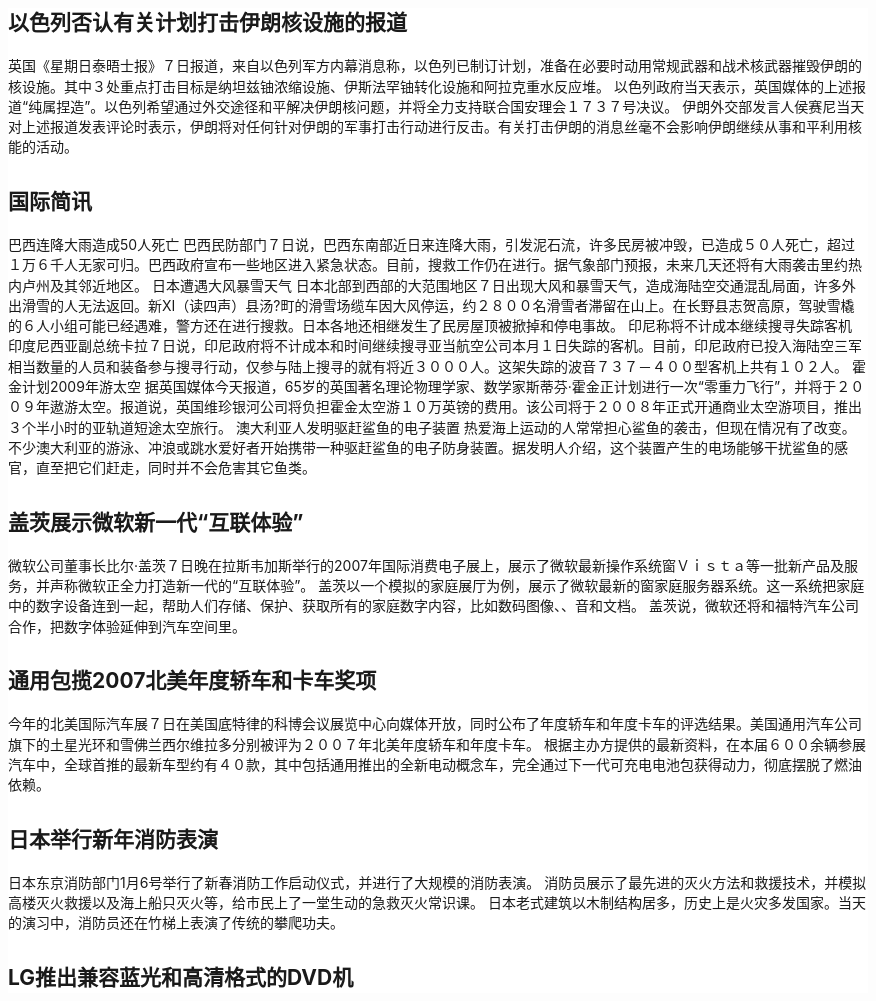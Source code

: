 
## 以色列否认有关计划打击伊朗核设施的报道


英国《星期日泰晤士报》７日报道，来自以色列军方内幕消息称，以色列已制订计划，准备在必要时动用常规武器和战术核武器摧毁伊朗的核设施。其中３处重点打击目标是纳坦兹铀浓缩设施、伊斯法罕铀转化设施和阿拉克重水反应堆。
以色列政府当天表示，英国媒体的上述报道“纯属捏造”。以色列希望通过外交途径和平解决伊朗核问题，并将全力支持联合国安理会１７３７号决议。
伊朗外交部发言人侯赛尼当天对上述报道发表评论时表示，伊朗将对任何针对伊朗的军事打击行动进行反击。有关打击伊朗的消息丝毫不会影响伊朗继续从事和平利用核能的活动。


## 国际简讯


巴西连降大雨造成50人死亡
巴西民防部门７日说，巴西东南部近日来连降大雨，引发泥石流，许多民房被冲毁，已造成５０人死亡，超过１万６千人无家可归。巴西政府宣布一些地区进入紧急状态。目前，搜救工作仍在进行。据气象部门预报，未来几天还将有大雨袭击里约热内卢州及其邻近地区。
日本遭遇大风暴雪天气
日本北部到西部的大范围地区７日出现大风和暴雪天气，造成海陆空交通混乱局面，许多外出滑雪的人无法返回。新XI（读四声）县汤?町的滑雪场缆车因大风停运，约２８００名滑雪者滞留在山上。在长野县志贺高原，驾驶雪橇的６人小组可能已经遇难，警方还在进行搜救。日本各地还相继发生了民房屋顶被掀掉和停电事故。
印尼称将不计成本继续搜寻失踪客机
印度尼西亚副总统卡拉７日说，印尼政府将不计成本和时间继续搜寻亚当航空公司本月１日失踪的客机。目前，印尼政府已投入海陆空三军相当数量的人员和装备参与搜寻行动，仅参与陆上搜寻的就有将近３０００人。这架失踪的波音７３７－４００型客机上共有１０２人。
霍金计划2009年游太空
据英国媒体今天报道，65岁的英国著名理论物理学家、数学家斯蒂芬·霍金正计划进行一次“零重力飞行”，并将于２００９年遨游太空。报道说，英国维珍银河公司将负担霍金太空游１０万英镑的费用。该公司将于２００８年正式开通商业太空游项目，推出３个半小时的亚轨道短途太空旅行。
澳大利亚人发明驱赶鲨鱼的电子装置
热爱海上运动的人常常担心鲨鱼的袭击，但现在情况有了改变。不少澳大利亚的游泳、冲浪或跳水爱好者开始携带一种驱赶鲨鱼的电子防身装置。据发明人介绍，这个装置产生的电场能够干扰鲨鱼的感官，直至把它们赶走，同时并不会危害其它鱼类。


## 盖茨展示微软新一代“互联体验”


微软公司董事长比尔·盖茨７日晚在拉斯韦加斯举行的2007年国际消费电子展上，展示了微软最新操作系统窗Ｖｉｓｔａ等一批新产品及服务，并声称微软正全力打造新一代的“互联体验”。
盖茨以一个模拟的家庭展厅为例，展示了微软最新的窗家庭服务器系统。这一系统把家庭中的数字设备连到一起，帮助人们存储、保护、获取所有的家庭数字内容，比如数码图像、、音和文档。
盖茨说，微软还将和福特汽车公司合作，把数字体验延伸到汽车空间里。


## 通用包揽2007北美年度轿车和卡车奖项


今年的北美国际汽车展７日在美国底特律的科博会议展览中心向媒体开放，同时公布了年度轿车和年度卡车的评选结果。美国通用汽车公司旗下的土星光环和雪佛兰西尔维拉多分别被评为２００７年北美年度轿车和年度卡车。
根据主办方提供的最新资料，在本届６００余辆参展汽车中，全球首推的最新车型约有４０款，其中包括通用推出的全新电动概念车，完全通过下一代可充电电池包获得动力，彻底摆脱了燃油依赖。


## 日本举行新年消防表演


日本东京消防部门1月6号举行了新春消防工作启动仪式，并进行了大规模的消防表演。
消防员展示了最先进的灭火方法和救援技术，并模拟高楼灭火救援以及海上船只灭火等，给市民上了一堂生动的急救灭火常识课。
日本老式建筑以木制结构居多，历史上是火灾多发国家。当天的演习中，消防员还在竹梯上表演了传统的攀爬功夫。


## LG推出兼容蓝光和高清格式的DVD机
